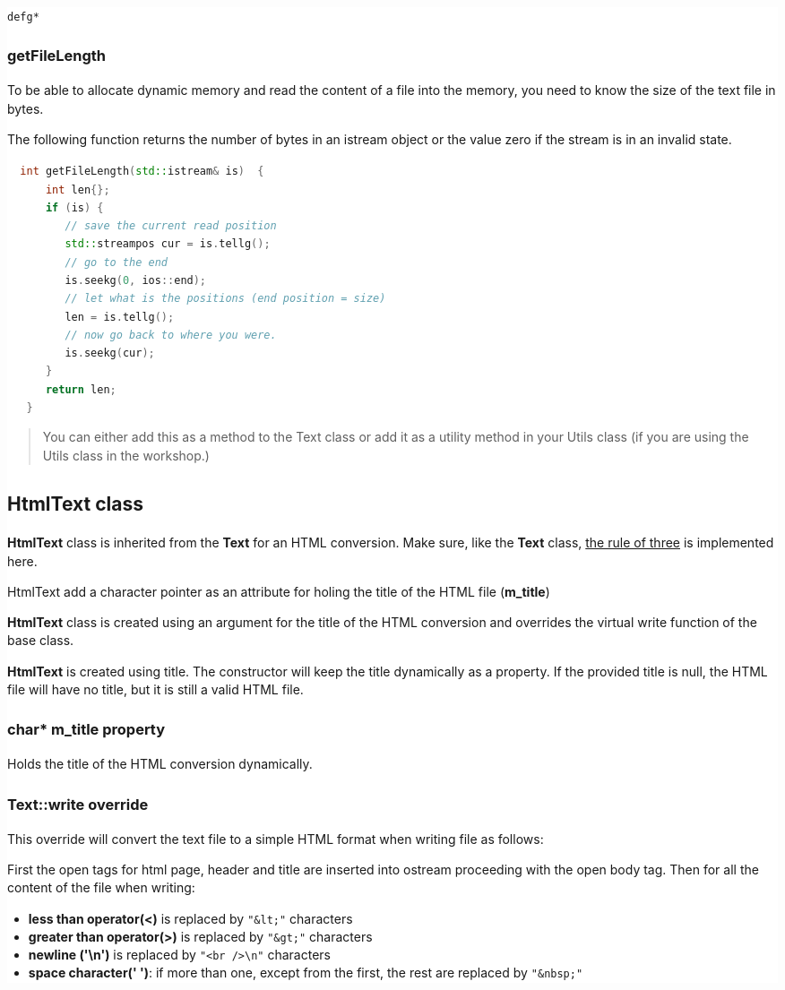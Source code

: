 ```Text
defg*

```

### getFileLength
To be able to allocate dynamic memory and read the content of a file into the memory, you need to know the size of the text file in bytes.

The following function returns the number of bytes in an istream object or the value zero if the stream is in an invalid state.

```C++
  int getFileLength(std::istream& is)  {
      int len{};
      if (is) {
         // save the current read position
         std::streampos cur = is.tellg();
         // go to the end
         is.seekg(0, ios::end);
         // let what is the positions (end position = size)
         len = is.tellg();
         // now go back to where you were.
         is.seekg(cur);
      }
      return len;
   }
```
> You can either add this as a method to the Text class or add it as a utility method in your Utils class (if you are using the Utils class in the workshop.)


## HtmlText class

**HtmlText** class is inherited from the **Text** for an HTML conversion. Make sure, like the **Text** class, [the rule of three](https://en.wikipedia.org/wiki/Rule_of_three_(C%2B%2B_programming)) is implemented here.

HtmlText add a character pointer as an attribute for holing the title of the HTML file (**m_title**)

**HtmlText** class is created using an argument for the title of the HTML conversion and overrides the virtual write function of the base class.

**HtmlText** is created using title. The constructor will keep the title dynamically as a property. If the provided title is null, the HTML file will have no title, but it is still a valid HTML file. 

### char* m_title property
Holds the title of the HTML conversion dynamically.

### Text::write override

This override will convert the text file to a simple HTML format when writing file as follows:

First the open tags for html page, header and title are inserted into ostream proceeding with the open body tag. Then for all the content of the file when writing: 
- **less than operator(<)** is replaced by ```"&lt;"``` characters
- **greater than operator(>)** is replaced by ```"&gt;"``` characters
- **newline ('\n')** is replaced by ```"<br />\n"``` characters 
- **space character(' ')**:  if more than one, except from the first, the rest are replaced by ```"&nbsp;"```
